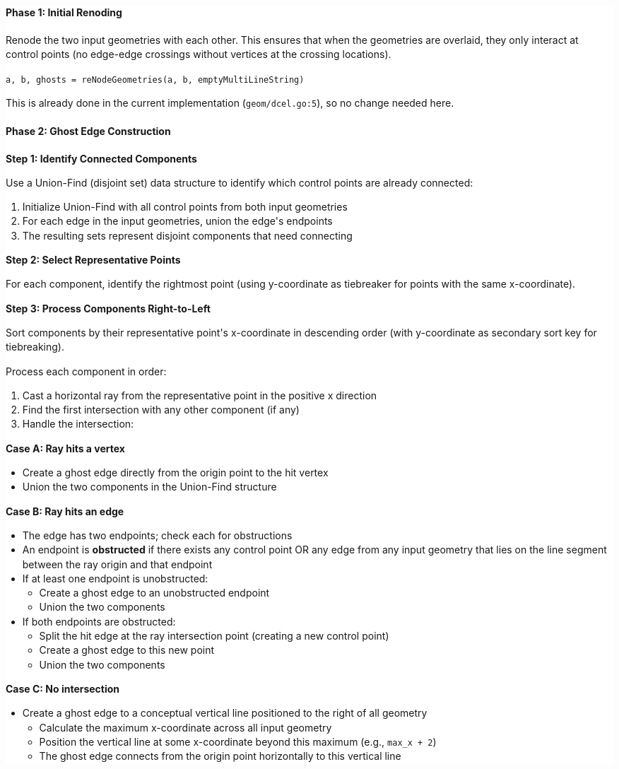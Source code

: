 #### Phase 1: Initial Renoding

Renode the two input geometries with each other. This ensures that when the geometries are overlaid, they only interact at control points (no edge-edge crossings without vertices at the crossing locations).

```
a, b, ghosts = reNodeGeometries(a, b, emptyMultiLineString)
```

This is already done in the current implementation (`geom/dcel.go:5`), so no change needed here.

#### Phase 2: Ghost Edge Construction

**Step 1: Identify Connected Components**

Use a Union-Find (disjoint set) data structure to identify which control points are already connected:

1. Initialize Union-Find with all control points from both input geometries
2. For each edge in the input geometries, union the edge's endpoints
3. The resulting sets represent disjoint components that need connecting

**Step 2: Select Representative Points**

For each component, identify the rightmost point (using y-coordinate as tiebreaker for points with the same x-coordinate).

**Step 3: Process Components Right-to-Left**

Sort components by their representative point's x-coordinate in descending order (with y-coordinate as secondary sort key for tiebreaking).

Process each component in order:

1. Cast a horizontal ray from the representative point in the positive x direction
2. Find the first intersection with any other component (if any)
3. Handle the intersection:

**Case A: Ray hits a vertex**
- Create a ghost edge directly from the origin point to the hit vertex
- Union the two components in the Union-Find structure

**Case B: Ray hits an edge**
- The edge has two endpoints; check each for obstructions
- An endpoint is **obstructed** if there exists any control point OR any edge from any input geometry that lies on the line segment between the ray origin and that endpoint
- If at least one endpoint is unobstructed:
  - Create a ghost edge to an unobstructed endpoint
  - Union the two components
- If both endpoints are obstructed:
  - Split the hit edge at the ray intersection point (creating a new control point)
  - Create a ghost edge to this new point
  - Union the two components

**Case C: No intersection**
- Create a ghost edge to a conceptual vertical line positioned to the right of all geometry
  - Calculate the maximum x-coordinate across all input geometry
  - Position the vertical line at some x-coordinate beyond this maximum (e.g., `max_x + 2`)
  - The ghost edge connects from the origin point horizontally to this vertical line
